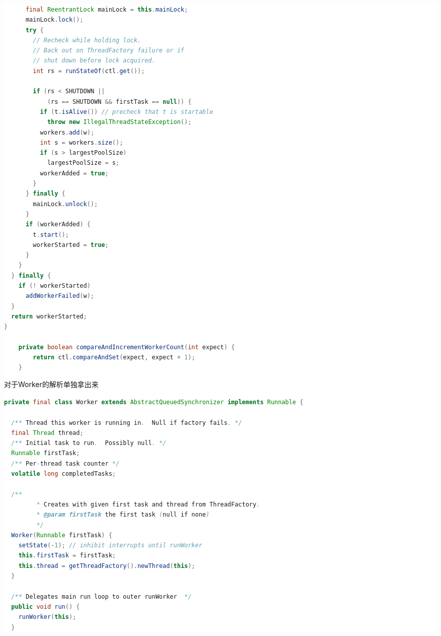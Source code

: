 ```java
      final ReentrantLock mainLock = this.mainLock;
      mainLock.lock();
      try {
        // Recheck while holding lock.
        // Back out on ThreadFactory failure or if
        // shut down before lock acquired.
        int rs = runStateOf(ctl.get());

        if (rs < SHUTDOWN ||
            (rs == SHUTDOWN && firstTask == null)) {
          if (t.isAlive()) // precheck that t is startable
            throw new IllegalThreadStateException();
          workers.add(w);
          int s = workers.size();
          if (s > largestPoolSize)
            largestPoolSize = s;
          workerAdded = true;
        }
      } finally {
        mainLock.unlock();
      }
      if (workerAdded) {
        t.start();
        workerStarted = true;
      }
    }
  } finally {
    if (! workerStarted)
      addWorkerFailed(w);
  }
  return workerStarted;
}

    private boolean compareAndIncrementWorkerCount(int expect) {
        return ctl.compareAndSet(expect, expect + 1);
    }
```

对于Worker的解析单独拿出来

```java
private final class Worker extends AbstractQueuedSynchronizer implements Runnable {

  /** Thread this worker is running in.  Null if factory fails. */
  final Thread thread;
  /** Initial task to run.  Possibly null. */
  Runnable firstTask;
  /** Per-thread task counter */
  volatile long completedTasks;

  /**
         * Creates with given first task and thread from ThreadFactory.
         * @param firstTask the first task (null if none)
         */
  Worker(Runnable firstTask) {
    setState(-1); // inhibit interrupts until runWorker
    this.firstTask = firstTask;
    this.thread = getThreadFactory().newThread(this);
  }

  /** Delegates main run loop to outer runWorker  */
  public void run() {
    runWorker(this);
  }
```